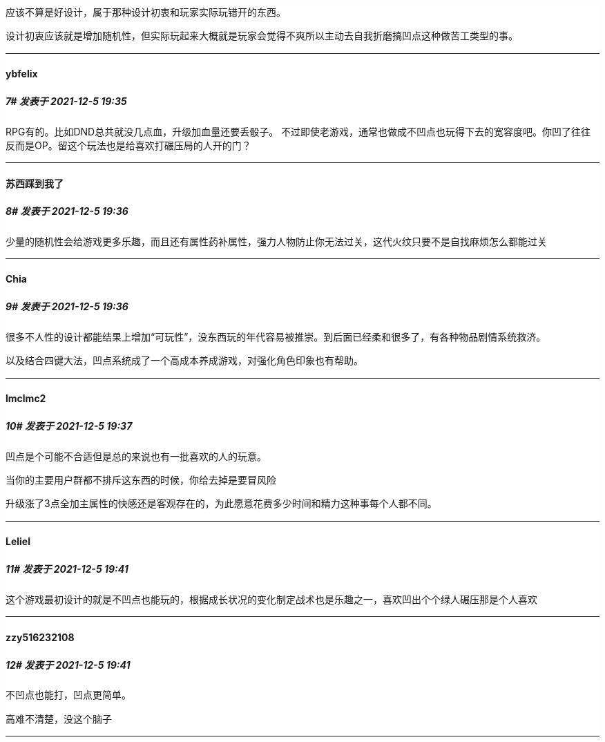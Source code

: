 应该不算是好设计，属于那种设计初衷和玩家实际玩错开的东西。

设计初衷应该就是增加随机性，但实际玩起来大概就是玩家会觉得不爽所以主动去自我折磨搞凹点这种做苦工类型的事。

*****

####  ybfelix  
##### 7#       发表于 2021-12-5 19:35

RPG有的。比如DND总共就没几点血，升级加血量还要丢骰子。
不过即使老游戏，通常也做成不凹点也玩得下去的宽容度吧。你凹了往往反而是OP。留这个玩法也是给喜欢打碾压局的人开的门？

*****

####  苏西踩到我了  
##### 8#       发表于 2021-12-5 19:36

少量的随机性会给游戏更多乐趣，而且还有属性药补属性，强力人物防止你无法过关，这代火纹只要不是自找麻烦怎么都能过关

*****

####  Chia  
##### 9#       发表于 2021-12-5 19:36

很多不人性的设计都能结果上增加“可玩性”，没东西玩的年代容易被推崇。到后面已经柔和很多了，有各种物品剧情系统救济。

以及结合四键大法，凹点系统成了一个高成本养成游戏，对强化角色印象也有帮助。

*****

####  lmclmc2  
##### 10#       发表于 2021-12-5 19:37

凹点是个可能不合适但是总的来说也有一批喜欢的人的玩意。

当你的主要用户群都不排斥这东西的时候，你给去掉是要冒风险

升级涨了3点全加主属性的快感还是客观存在的，为此愿意花费多少时间和精力这种事每个人都不同。

*****

####  Leliel  
##### 11#       发表于 2021-12-5 19:41

这个游戏最初设计的就是不凹点也能玩的，根据成长状况的变化制定战术也是乐趣之一，喜欢凹出个个绿人碾压那是个人喜欢

*****

####  zzy516232108  
##### 12#       发表于 2021-12-5 19:41

不凹点也能打，凹点更简单。

高难不清楚，没这个脑子

*****
